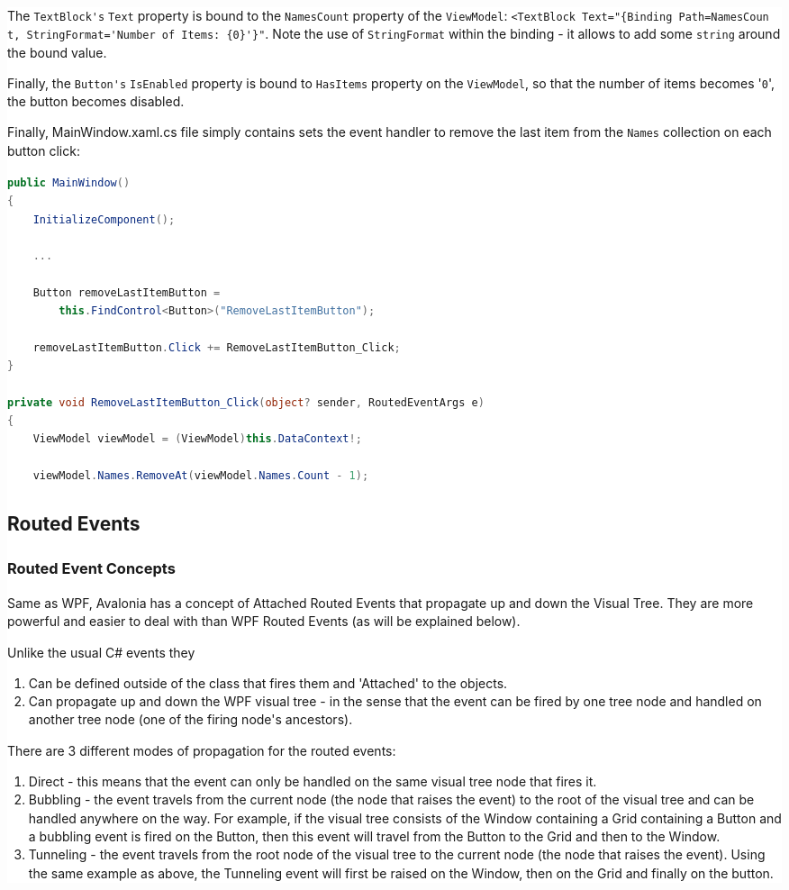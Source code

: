 The `TextBlock's` `Text` property is bound to the `NamesCount` property of the `ViewModel`: `<TextBlock Text="{Binding Path=NamesCount, StringFormat='Number of Items: {0}'}"`. Note the use of `StringFormat` within the binding - it allows to add some `string` around the bound value.

Finally, the `Button's` `IsEnabled` property is bound to `HasItems` property on the `ViewModel`, so that the number of items becomes '`0`', the button becomes disabled.

Finally, MainWindow.xaml.cs file simply contains sets the event handler to remove the last item from the `Names` collection on each button click:

```csharp
public MainWindow()
{
    InitializeComponent();

    ...

    Button removeLastItemButton =
        this.FindControl<Button>("RemoveLastItemButton");

    removeLastItemButton.Click += RemoveLastItemButton_Click;
}

private void RemoveLastItemButton_Click(object? sender, RoutedEventArgs e)
{
    ViewModel viewModel = (ViewModel)this.DataContext!;

    viewModel.Names.RemoveAt(viewModel.Names.Count - 1);
```

## Routed Events

### Routed Event Concepts

Same as WPF, Avalonia has a concept of Attached Routed Events that propagate up and down the Visual Tree. They are more powerful and easier to deal with than WPF Routed Events \(as will be explained below\).

Unlike the usual C\# events they

1. Can be defined outside of the class that fires them and 'Attached' to the objects.
2. Can propagate up and down the WPF visual tree - in the sense that the event can be fired by one tree node and handled on another tree node \(one of the firing node's ancestors\).

There are 3 different modes of propagation for the routed events:

1. Direct - this means that the event can only be handled on the same visual tree node that fires it.
2. Bubbling - the event travels from the current node \(the node that raises the event\) to the root of the visual tree and can be handled anywhere on the way. For example, if the visual tree consists of the Window containing a Grid containing a Button and a bubbling event is fired on the Button, then this event will travel from the Button to the Grid and then to the Window.
3. Tunneling - the event travels from the root node of the visual tree to the current node \(the node that raises the event\). Using the same example as above, the Tunneling event will first be raised on the Window, then on the Grid and finally on the button.
